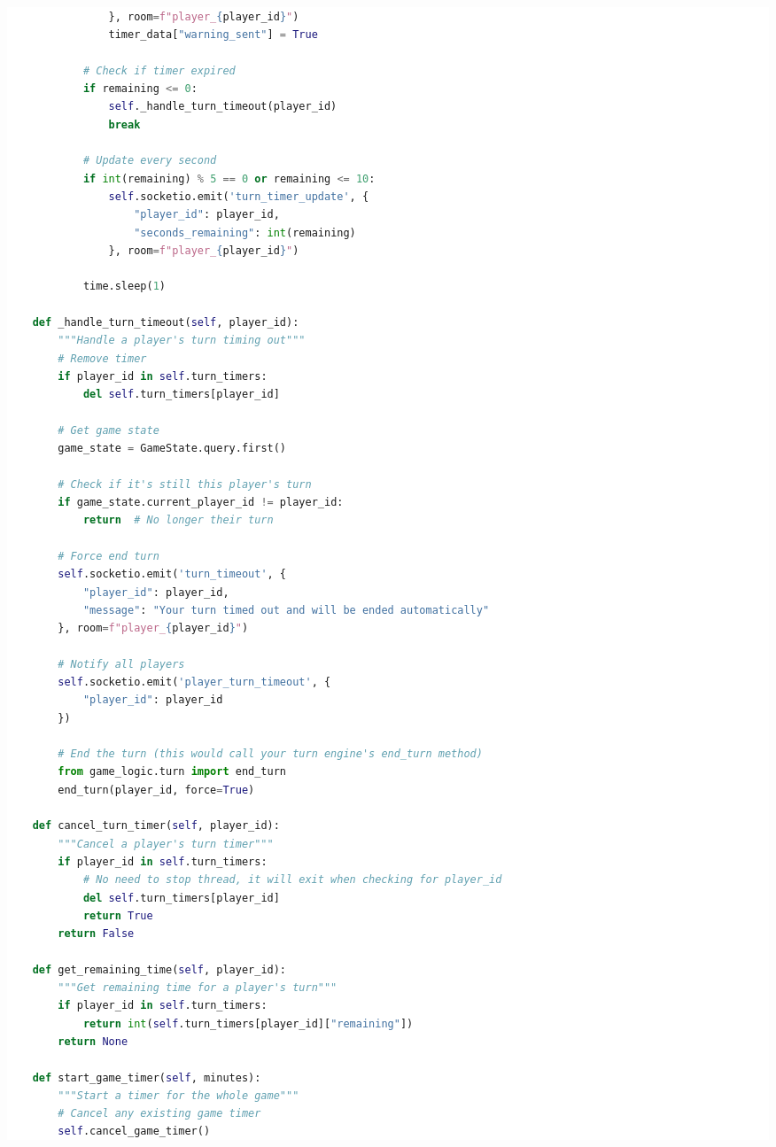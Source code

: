```python
                }, room=f"player_{player_id}")
                timer_data["warning_sent"] = True
            
            # Check if timer expired
            if remaining <= 0:
                self._handle_turn_timeout(player_id)
                break
            
            # Update every second
            if int(remaining) % 5 == 0 or remaining <= 10:
                self.socketio.emit('turn_timer_update', {
                    "player_id": player_id,
                    "seconds_remaining": int(remaining)
                }, room=f"player_{player_id}")
            
            time.sleep(1)
    
    def _handle_turn_timeout(self, player_id):
        """Handle a player's turn timing out"""
        # Remove timer
        if player_id in self.turn_timers:
            del self.turn_timers[player_id]
        
        # Get game state
        game_state = GameState.query.first()
        
        # Check if it's still this player's turn
        if game_state.current_player_id != player_id:
            return  # No longer their turn
        
        # Force end turn
        self.socketio.emit('turn_timeout', {
            "player_id": player_id,
            "message": "Your turn timed out and will be ended automatically"
        }, room=f"player_{player_id}")
        
        # Notify all players
        self.socketio.emit('player_turn_timeout', {
            "player_id": player_id
        })
        
        # End the turn (this would call your turn engine's end_turn method)
        from game_logic.turn import end_turn
        end_turn(player_id, force=True)
    
    def cancel_turn_timer(self, player_id):
        """Cancel a player's turn timer"""
        if player_id in self.turn_timers:
            # No need to stop thread, it will exit when checking for player_id
            del self.turn_timers[player_id]
            return True
        return False
    
    def get_remaining_time(self, player_id):
        """Get remaining time for a player's turn"""
        if player_id in self.turn_timers:
            return int(self.turn_timers[player_id]["remaining"])
        return None
    
    def start_game_timer(self, minutes):
        """Start a timer for the whole game"""
        # Cancel any existing game timer
        self.cancel_game_timer()
```